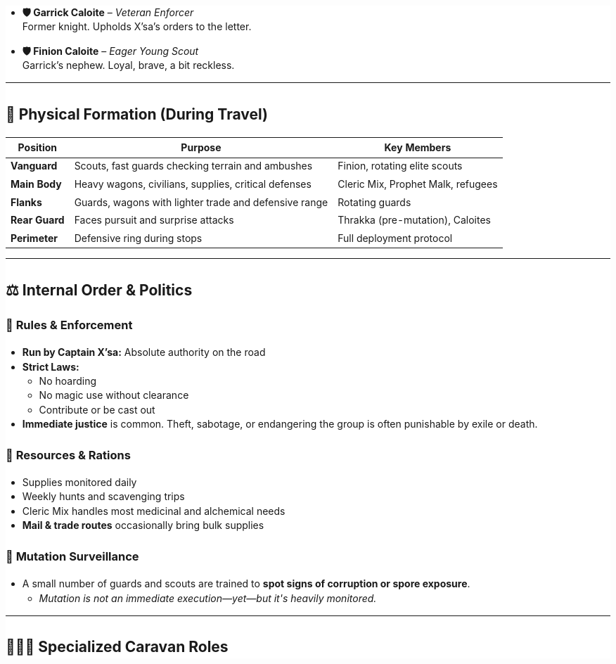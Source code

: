 - **🛡️ Garrick Caloite** – *Veteran Enforcer*  
  Former knight. Upholds X’sa’s orders to the letter.

- **🛡️ Finion Caloite** – *Eager Young Scout*  
  Garrick’s nephew. Loyal, brave, a bit reckless.

---

## 🧱 Physical Formation (During Travel)

| Position       | Purpose                                               | Key Members                        |
| -------------- | ----------------------------------------------------- | ---------------------------------- |
| **Vanguard**   | Scouts, fast guards checking terrain and ambushes     | Finion, rotating elite scouts      |
| **Main Body**  | Heavy wagons, civilians, supplies, critical defenses  | Cleric Mix, Prophet Malk, refugees |
| **Flanks**     | Guards, wagons with lighter trade and defensive range | Rotating guards                    |
| **Rear Guard** | Faces pursuit and surprise attacks                    | Thrakka (pre-mutation), Caloites   |
| **Perimeter**  | Defensive ring during stops                           | Full deployment protocol           |

---

## ⚖️ Internal Order & Politics

### 📏 **Rules & Enforcement**

- **Run by Captain X’sa:** Absolute authority on the road
- **Strict Laws:**
  - No hoarding
  - No magic use without clearance
  - Contribute or be cast out
- **Immediate justice** is common. Theft, sabotage, or endangering the group is often punishable by exile or death.

### 🧃 **Resources & Rations**

- Supplies monitored daily
- Weekly hunts and scavenging trips
- Cleric Mix handles most medicinal and alchemical needs
- **Mail & trade routes** occasionally bring bulk supplies

### 🧪 **Mutation Surveillance**

- A small number of guards and scouts are trained to **spot signs of corruption or spore exposure**.
  - *Mutation is not an immediate execution—yet—but it's heavily monitored.*

---

## 🧑‍🤝‍🧑 Specialized Caravan Roles
